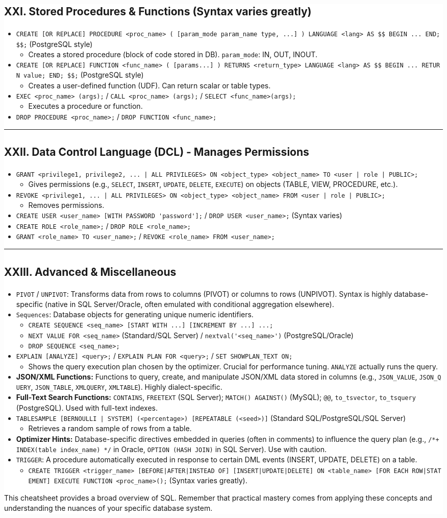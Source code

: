
## XXI. Stored Procedures & Functions (Syntax varies greatly)

* `CREATE [OR REPLACE] PROCEDURE <proc_name> ( [param_mode param_name type, ...] ) LANGUAGE <lang> AS $$ BEGIN ... END; $$;` (PostgreSQL style)
    * Creates a stored procedure (block of code stored in DB). `param_mode`: IN, OUT, INOUT.
* `CREATE [OR REPLACE] FUNCTION <func_name> ( [params...] ) RETURNS <return_type> LANGUAGE <lang> AS $$ BEGIN ... RETURN value; END; $$;` (PostgreSQL style)
    * Creates a user-defined function (UDF). Can return scalar or table types.
* `EXEC <proc_name> (args);` / `CALL <proc_name> (args);` / `SELECT <func_name>(args);`
    * Executes a procedure or function.
* `DROP PROCEDURE <proc_name>;` / `DROP FUNCTION <func_name>;`

---

## XXII. Data Control Language (DCL) - Manages Permissions

* `GRANT <privilege1, privilege2, ... | ALL PRIVILEGES> ON <object_type> <object_name> TO <user | role | PUBLIC>;`
    * Gives permissions (e.g., `SELECT`, `INSERT`, `UPDATE`, `DELETE`, `EXECUTE`) on objects (TABLE, VIEW, PROCEDURE, etc.).
* `REVOKE <privilege1, ... | ALL PRIVILEGES> ON <object_type> <object_name> FROM <user | role | PUBLIC>;`
    * Removes permissions.
* `CREATE USER <user_name> [WITH PASSWORD 'password'];` / `DROP USER <user_name>;` (Syntax varies)
* `CREATE ROLE <role_name>;` / `DROP ROLE <role_name>;`
* `GRANT <role_name> TO <user_name>;` / `REVOKE <role_name> FROM <user_name>;`

---

## XXIII. Advanced & Miscellaneous

* `PIVOT` / `UNPIVOT`: Transforms data from rows to columns (PIVOT) or columns to rows (UNPIVOT). Syntax is highly database-specific (native in SQL Server/Oracle, often emulated with conditional aggregation elsewhere).
* `Sequences`: Database objects for generating unique numeric identifiers.
    * `CREATE SEQUENCE <seq_name> [START WITH ...] [INCREMENT BY ...] ...;`
    * `NEXT VALUE FOR <seq_name>` (Standard/SQL Server) / `nextval('<seq_name>')` (PostgreSQL/Oracle)
    * `DROP SEQUENCE <seq_name>;`
* `EXPLAIN [ANALYZE] <query>;` / `EXPLAIN PLAN FOR <query>;` / `SET SHOWPLAN_TEXT ON;`
    * Shows the query execution plan chosen by the optimizer. Crucial for performance tuning. `ANALYZE` actually runs the query.
* **JSON/XML Functions:** Functions to query, create, and manipulate JSON/XML data stored in columns (e.g., `JSON_VALUE`, `JSON_QUERY`, `JSON_TABLE`, `XMLQUERY`, `XMLTABLE`). Highly dialect-specific.
* **Full-Text Search Functions:** `CONTAINS`, `FREETEXT` (SQL Server); `MATCH() AGAINST()` (MySQL); `@@`, `to_tsvector`, `to_tsquery` (PostgreSQL). Used with full-text indexes.
* `TABLESAMPLE [BERNOULLI | SYSTEM] (<percentage>) [REPEATABLE (<seed>)]` (Standard SQL/PostgreSQL/SQL Server)
    * Retrieves a random sample of rows from a table.
* **Optimizer Hints:** Database-specific directives embedded in queries (often in comments) to influence the query plan (e.g., `/*+ INDEX(table index_name) */` in Oracle, `OPTION (HASH JOIN)` in SQL Server). Use with caution.
* `TRIGGER`: A procedure automatically executed in response to certain DML events (INSERT, UPDATE, DELETE) on a table.
    * `CREATE TRIGGER <trigger_name> [BEFORE|AFTER|INSTEAD OF] [INSERT|UPDATE|DELETE] ON <table_name> [FOR EACH ROW|STATEMENT] EXECUTE FUNCTION <proc_name>();` (Syntax varies greatly).

This cheatsheet provides a broad overview of SQL. Remember that practical mastery comes from applying these concepts and understanding the nuances of your specific database system.
